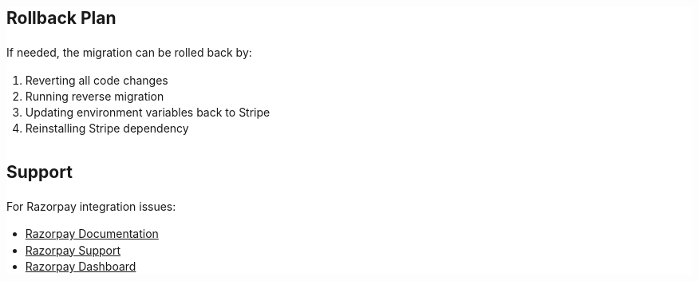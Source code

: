 ## Rollback Plan

If needed, the migration can be rolled back by:
1. Reverting all code changes
2. Running reverse migration
3. Updating environment variables back to Stripe
4. Reinstalling Stripe dependency

## Support

For Razorpay integration issues:
- [Razorpay Documentation](https://razorpay.com/docs/)
- [Razorpay Support](https://razorpay.com/support/)
- [Razorpay Dashboard](https://dashboard.razorpay.com)

